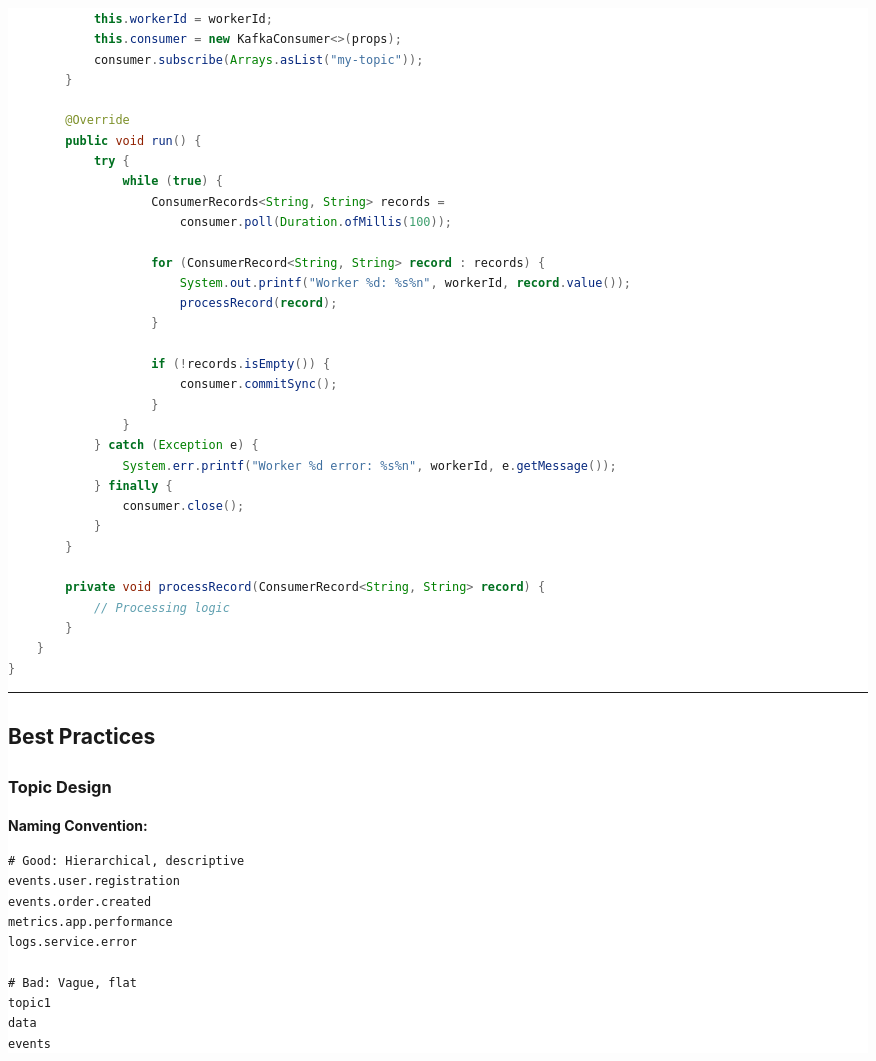 ```java
            this.workerId = workerId;
            this.consumer = new KafkaConsumer<>(props);
            consumer.subscribe(Arrays.asList("my-topic"));
        }
        
        @Override
        public void run() {
            try {
                while (true) {
                    ConsumerRecords<String, String> records = 
                        consumer.poll(Duration.ofMillis(100));
                    
                    for (ConsumerRecord<String, String> record : records) {
                        System.out.printf("Worker %d: %s%n", workerId, record.value());
                        processRecord(record);
                    }
                    
                    if (!records.isEmpty()) {
                        consumer.commitSync();
                    }
                }
            } catch (Exception e) {
                System.err.printf("Worker %d error: %s%n", workerId, e.getMessage());
            } finally {
                consumer.close();
            }
        }
        
        private void processRecord(ConsumerRecord<String, String> record) {
            // Processing logic
        }
    }
}
```

---

## Best Practices

### Topic Design

**Naming Convention:**
```
# Good: Hierarchical, descriptive
events.user.registration
events.order.created
metrics.app.performance
logs.service.error

# Bad: Vague, flat
topic1
data
events
```
